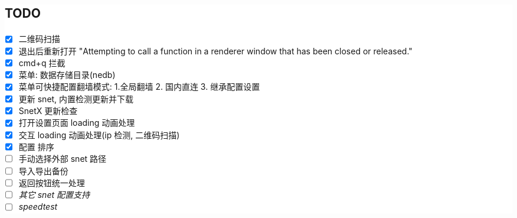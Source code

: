 ## TODO

- [x] 二维码扫描
- [x] 退出后重新打开 "Attempting to call a function in a renderer window that has been closed or released."
- [x] cmd+q 拦截
- [x] 菜单: 数据存储目录(nedb)
- [x] 菜单可快捷配置翻墙模式: 1.全局翻墙 2. 国内直连 3. 继承配置设置
- [x] 更新 snet, 内置检测更新并下载
- [x] SnetX 更新检查
- [x] 打开设置页面 loading 动画处理
- [x] 交互 loading 动画处理(ip 检测, 二维码扫描)
- [x] 配置 排序
- [ ] 手动选择外部 snet 路径
- [ ] 导入导出备份
- [ ] 返回按钮统一处理
- [ ] _其它 snet 配置支持_
- [ ] _speedtest_
